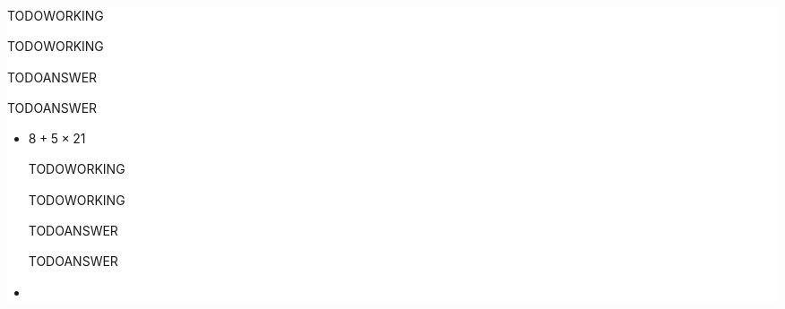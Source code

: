 TODOWORKING

</div>
<div class='working'>

TODOWORKING

</div>
</div>
<div class='answers'>
<div class='answer'>

TODOANSWER

</div>
<div class='answer'>

TODOANSWER

</div>
</div>
<ul class='subquestion TODO'>
<li>
<div class='question_envelope rag_red subquestion'>
<div class='topics'>
<ul>
</ul>
</div>
<div class='question subquestion'>

$8 + 5 \times 21$

</div>
<div class='workings'>
<div class='working'>

TODOWORKING

</div>
<div class='working'>

TODOWORKING

</div>
</div>
<div class='answers'>
<div class='answer'>

TODOANSWER

</div>
<div class='answer'>

TODOANSWER

</div>
</div>

</div>
</li>
<li>
<div class='question_envelope rag_red subquestion'>
<div class='topics'>
<ul>
</ul>
</div>
<div class='question subquestion'>
